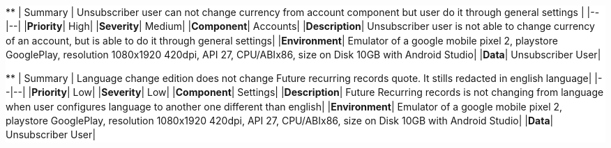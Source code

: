 
** 
| Summary | Unsubscriber user can not change currency from account component but user do it through general settings  |
|--|--|
|**Priority**| High|
|**Severity**| Medium|
|**Component**| Accounts|
|**Description**| Unsubscriber user is not able to change currency of an account, but is able to do it through general settings|
|**Environment**|  Emulator of a google mobile pixel 2, playstore GooglePlay, resolution 1080x1920 420dpi, API 27, CPU/ABIx86, size on Disk 10GB with Android Studio|
|**Data**| Unsubscriber User|

** 
| Summary | Language change edition does not change Future recurring records quote. It stills redacted in english language|
|--|--|
|**Priority**| Low|
|**Severity**| Low|
|**Component**| Settings|
|**Description**| Future Recurring records is not changing from language when user configures language to another one different than english|
|**Environment**|  Emulator of a google mobile pixel 2, playstore GooglePlay, resolution 1080x1920 420dpi, API 27, CPU/ABIx86, size on Disk 10GB with Android Studio|
|**Data**| Unsubscriber User|